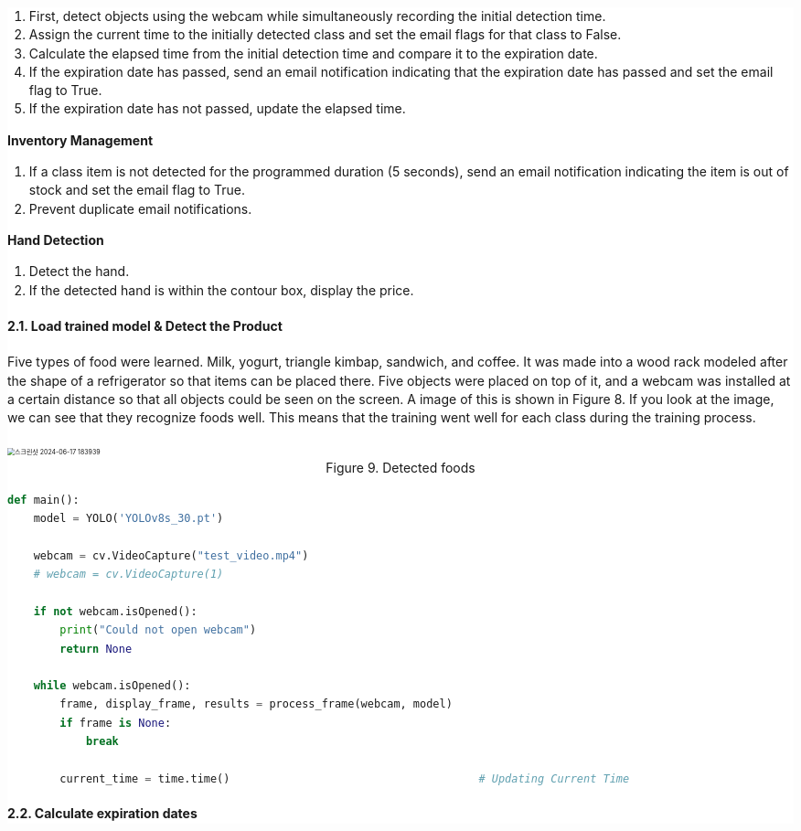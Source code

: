 1. First, detect objects using the webcam while simultaneously recording the initial detection time.
2. Assign the current time to the initially detected class and set the email flags for that class to False.
3. Calculate the elapsed time from the initial detection time and compare it to the expiration date.
4. If the expiration date has passed, send an email notification indicating that the expiration date has passed and set the email flag to True.
5. If the expiration date has not passed, update the elapsed time.

**Inventory Management**

1. If a class item is not detected for the programmed duration (5 seconds), send an email notification indicating the item is out of stock and set the email flag to True.
2. Prevent duplicate email notifications.

**Hand Detection**

1. Detect the hand.
2. If the detected hand is within the contour box, display the price.

#### 2.1. Load trained model & Detect the Product

Five types of food were learned. Milk, yogurt, triangle kimbap, sandwich, and coffee. It was made into a wood rack modeled after the shape of a refrigerator so that items can be placed there. Five objects were placed on top of it, and a webcam was installed at a certain distance so that all objects could be seen on the screen. A image of this is shown in Figure 8. If you look at the image, we can see that they recognize foods well. This means that the training went well for each class during the training process.



<img src="https://github.com/hhangun/Picture-for-LAB/assets/110027113/fe4cf0ed-0dd7-417a-ad59-a2482e955e3d" alt="스크린샷 2024-06-17 183939" style="zoom:50%;" />

<center>Figure 9. Detected foods</center>  

```python
def main():
    model = YOLO('YOLOv8s_30.pt')

    webcam = cv.VideoCapture("test_video.mp4")
    # webcam = cv.VideoCapture(1)

    if not webcam.isOpened():
        print("Could not open webcam")
        return None

    while webcam.isOpened():
        frame, display_frame, results = process_frame(webcam, model)
        if frame is None:
            break

        current_time = time.time()                                      # Updating Current Time
```

#### 2.2. Calculate expiration dates
